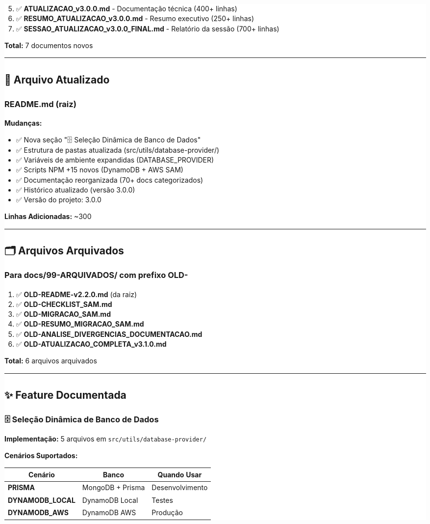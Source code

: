 5. ✅ **ATUALIZACAO_v3.0.0.md** - Documentação técnica (400+ linhas)
6. ✅ **RESUMO_ATUALIZACAO_v3.0.0.md** - Resumo executivo (250+ linhas)
7. ✅ **SESSAO_ATUALIZACAO_v3.0.0_FINAL.md** - Relatório da sessão (700+ linhas)

**Total:** 7 documentos novos

---

## 📝 Arquivo Atualizado

### README.md (raiz)

**Mudanças:**

- ✅ Nova seção "🗄️ Seleção Dinâmica de Banco de Dados"
- ✅ Estrutura de pastas atualizada (src/utils/database-provider/)
- ✅ Variáveis de ambiente expandidas (DATABASE_PROVIDER)
- ✅ Scripts NPM +15 novos (DynamoDB + AWS SAM)
- ✅ Documentação reorganizada (70+ docs categorizados)
- ✅ Histórico atualizado (versão 3.0.0)
- ✅ Versão do projeto: 3.0.0

**Linhas Adicionadas:** ~300

---

## 🗂️ Arquivos Arquivados

### Para docs/99-ARQUIVADOS/ com prefixo OLD-

1. ✅ **OLD-README-v2.2.0.md** (da raiz)
2. ✅ **OLD-CHECKLIST_SAM.md**
3. ✅ **OLD-MIGRACAO_SAM.md**
4. ✅ **OLD-RESUMO_MIGRACAO_SAM.md**
5. ✅ **OLD-ANALISE_DIVERGENCIAS_DOCUMENTACAO.md**
6. ✅ **OLD-ATUALIZACAO_COMPLETA_v3.1.0.md**

**Total:** 6 arquivos arquivados

---

## ✨ Feature Documentada

### 🗄️ Seleção Dinâmica de Banco de Dados

**Implementação:** 5 arquivos em `src/utils/database-provider/`

**Cenários Suportados:**

| Cenário | Banco | Quando Usar |
|---------|-------|-------------|
| **PRISMA** | MongoDB + Prisma | Desenvolvimento |
| **DYNAMODB_LOCAL** | DynamoDB Local | Testes |
| **DYNAMODB_AWS** | DynamoDB AWS | Produção |
